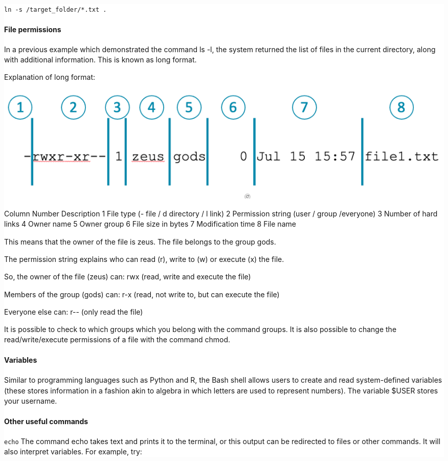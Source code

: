     ln -s /target_folder/*.txt .

#### File permissions
In a previous example which demonstrated the command ls -l, the system returned the list of files in the current directory, along with additional information.  This is known as long format.

Explanation of long format:

![File permissions](file_permissions.png)
 
Column Number	Description
1	File type (- file / d directory / l link) 
2	Permission string (user / group /everyone)
3	Number of hard links
4	Owner name
5	Owner group
6	File size in bytes
7	Modification time
8	File name

This means that the owner of the file is zeus.  The file belongs to the group gods.

The permission string explains who can read (r), write to (w) or execute (x) the file.

So, the owner of the file (zeus) can:
rwx (read, write and execute the file)

Members of the group (gods) can:
r-x (read, not write to, but can execute the file)

Everyone else can:
r-- (only read the file)

It is possible to check to which groups which you belong with the command groups.  It is also possible to change the read/write/execute permissions of a file with the command chmod.

#### Variables
Similar to programming languages such as Python and R, the Bash shell allows users to create and read system-defined variables (these stores information in a fashion akin to algebra in which letters are used to represent numbers).  The variable $USER stores your username.

#### Other useful commands
`echo`
The command echo takes text and prints it to the terminal, or this output can be redirected to files or other commands.  It will also interpret variables.  For example, try:
